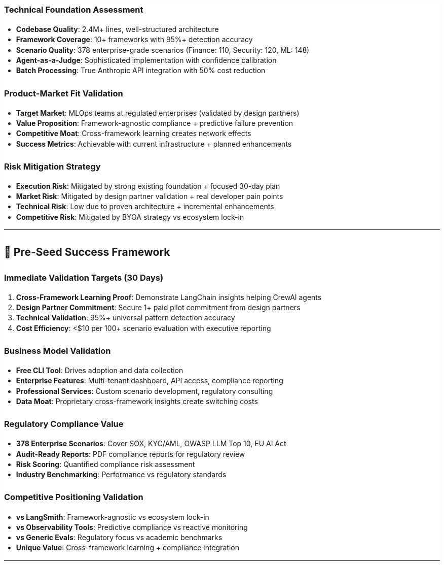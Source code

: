 ### **Technical Foundation Assessment**
- **Codebase Quality**: 2.4M+ lines, well-structured architecture
- **Framework Coverage**: 10+ frameworks with 95%+ detection accuracy
- **Scenario Quality**: 378 enterprise-grade scenarios (Finance: 110, Security: 120, ML: 148)
- **Agent-as-a-Judge**: Sophisticated implementation with confidence calibration
- **Batch Processing**: True Anthropic API integration with 50% cost reduction

### **Product-Market Fit Validation**
- **Target Market**: MLOps teams at regulated enterprises (validated by design partners)
- **Value Proposition**: Framework-agnostic compliance + predictive failure prevention
- **Competitive Moat**: Cross-framework learning creates network effects
- **Success Metrics**: Achievable with current infrastructure + planned enhancements

### **Risk Mitigation Strategy**
- **Execution Risk**: Mitigated by strong existing foundation + focused 30-day plan
- **Market Risk**: Mitigated by design partner validation + real developer pain points
- **Technical Risk**: Low due to proven architecture + incremental enhancements
- **Competitive Risk**: Mitigated by BYOA strategy vs ecosystem lock-in

---

## 🎯 Pre-Seed Success Framework

### **Immediate Validation Targets (30 Days)**
1. **Cross-Framework Learning Proof**: Demonstrate LangChain insights helping CrewAI agents
2. **Design Partner Commitment**: Secure 1+ paid pilot commitment from design partners
3. **Technical Validation**: 95%+ universal pattern detection accuracy
4. **Cost Efficiency**: <$10 per 100+ scenario evaluation with executive reporting

### **Business Model Validation**
- **Free CLI Tool**: Drives adoption and data collection
- **Enterprise Features**: Multi-tenant dashboard, API access, compliance reporting
- **Professional Services**: Custom scenario development, regulatory consulting
- **Data Moat**: Proprietary cross-framework insights create switching costs

### **Regulatory Compliance Value**
- **378 Enterprise Scenarios**: Cover SOX, KYC/AML, OWASP LLM Top 10, EU AI Act
- **Audit-Ready Reports**: PDF compliance reports for regulatory review
- **Risk Scoring**: Quantified compliance risk assessment
- **Industry Benchmarking**: Performance vs regulatory standards

### **Competitive Positioning Validation**
- **vs LangSmith**: Framework-agnostic vs ecosystem lock-in
- **vs Observability Tools**: Predictive compliance vs reactive monitoring
- **vs Generic Evals**: Regulatory focus vs academic benchmarks
- **Unique Value**: Cross-framework learning + compliance integration

---
